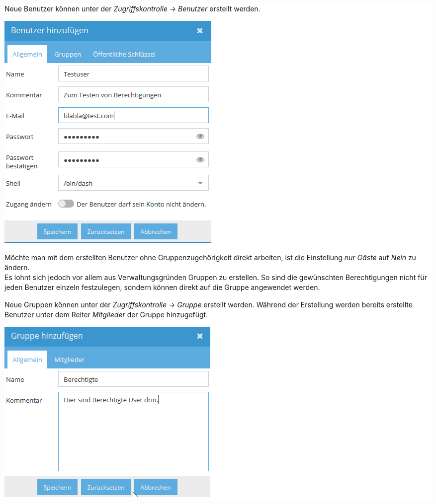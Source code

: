 Neue Benutzer können unter der *Zugriffskontrolle* -> *Benutzer* erstellt werden.  
  
  ![Benutzererstellung](pictures/createuser.png)  
    
Möchte man mit dem erstellten Benutzer ohne Gruppenzugehörigkeit direkt arbeiten, ist die Einstellung *nur Gäste* auf *Nein* zu ändern.  
Es lohnt sich jedoch vor allem aus Verwaltungsgründen Gruppen zu erstellen. So sind die gewünschten Berechtigungen nicht für jeden Benutzer einzeln festzulegen, sondern können direkt auf die Gruppe angewendet werden.  

Neue Gruppen können unter der *Zugriffskontrolle* -> *Gruppe* erstellt werden. Während der Erstellung werden bereits erstellte Benutzer unter dem Reiter *Mitglieder* der Gruppe hinzugefügt.  
  
  ![Gruppenerstellung](pictures/creategroup.png)  
    